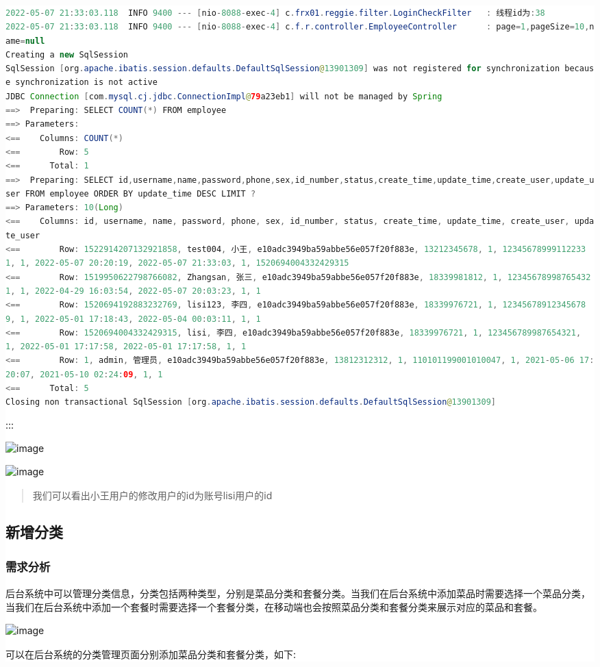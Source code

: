```java
2022-05-07 21:33:03.118  INFO 9400 --- [nio-8088-exec-4] c.frx01.reggie.filter.LoginCheckFilter   : 线程id为:38
2022-05-07 21:33:03.118  INFO 9400 --- [nio-8088-exec-4] c.f.r.controller.EmployeeController      : page=1,pageSize=10,name=null
Creating a new SqlSession
SqlSession [org.apache.ibatis.session.defaults.DefaultSqlSession@13901309] was not registered for synchronization because synchronization is not active
JDBC Connection [com.mysql.cj.jdbc.ConnectionImpl@79a23eb1] will not be managed by Spring
==>  Preparing: SELECT COUNT(*) FROM employee
==> Parameters: 
<==    Columns: COUNT(*)
<==        Row: 5
<==      Total: 1
==>  Preparing: SELECT id,username,name,password,phone,sex,id_number,status,create_time,update_time,create_user,update_user FROM employee ORDER BY update_time DESC LIMIT ?
==> Parameters: 10(Long)
<==    Columns: id, username, name, password, phone, sex, id_number, status, create_time, update_time, create_user, update_user
<==        Row: 1522914207132921858, test004, 小王, e10adc3949ba59abbe56e057f20f883e, 13212345678, 1, 123456789991122331, 1, 2022-05-07 20:20:19, 2022-05-07 21:33:03, 1, 1520694004332429315
<==        Row: 1519950622798766082, Zhangsan, 张三, e10adc3949ba59abbe56e057f20f883e, 18339981812, 1, 123456789987654321, 1, 2022-04-29 16:03:54, 2022-05-07 20:03:23, 1, 1
<==        Row: 1520694192883232769, lisi123, 李四, e10adc3949ba59abbe56e057f20f883e, 18339976721, 1, 123456789123456789, 1, 2022-05-01 17:18:43, 2022-05-04 00:03:11, 1, 1
<==        Row: 1520694004332429315, lisi, 李四, e10adc3949ba59abbe56e057f20f883e, 18339976721, 1, 123456789987654321, 1, 2022-05-01 17:17:58, 2022-05-01 17:17:58, 1, 1
<==        Row: 1, admin, 管理员, e10adc3949ba59abbe56e057f20f883e, 13812312312, 1, 110101199001010047, 1, 2021-05-06 17:20:07, 2021-05-10 02:24:09, 1, 1
<==      Total: 5
Closing non transactional SqlSession [org.apache.ibatis.session.defaults.DefaultSqlSession@13901309]
```

:::

![image](https://cdn.jsdelivr.net/gh/xustudyxu/image-hosting@master/studynotes/SpringBoot2/images/06/image.4a2e84hzsyk0.webp)

![image](https://cdn.jsdelivr.net/gh/xustudyxu/image-hosting@master/studynotes/SpringBoot2/images/06/image.3errpy5gvn00.webp)

> 我们可以看出小王用户的修改用户的id为账号lisi用户的id

## 新增分类

### 需求分析

后台系统中可以管理分类信息，分类包括两种类型，分别是菜品分类和套餐分类。当我们在后台系统中添加菜品时需要选择一个菜品分类，当我们在后台系统中添加一个套餐时需要选择一个套餐分类，在移动端也会按照菜品分类和套餐分类来展示对应的菜品和套餐。

![image](https://cdn.jsdelivr.net/gh/xustudyxu/image-hosting@master/image.26bmqetniqww.webp)

可以在后台系统的分类管理页面分别添加菜品分类和套餐分类，如下:
